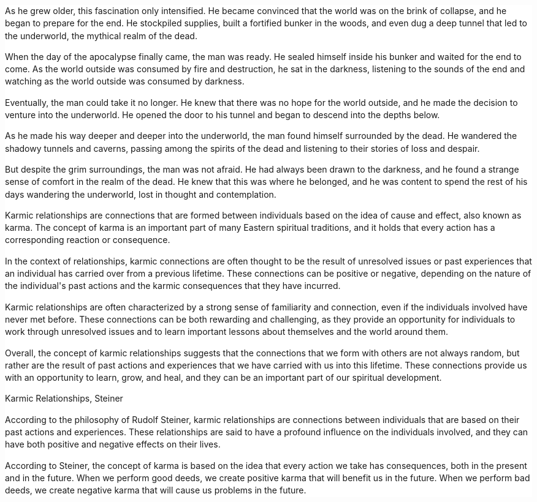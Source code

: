 As he grew older, this fascination only intensified. He became convinced that the world was on the brink of collapse, and he began to prepare for the end. He stockpiled supplies, built a fortified bunker in the woods, and even dug a deep tunnel that led to the underworld, the mythical realm of the dead.

When the day of the apocalypse finally came, the man was ready. He sealed himself inside his bunker and waited for the end to come. As the world outside was consumed by fire and destruction, he sat in the darkness, listening to the sounds of the end and watching as the world outside was consumed by darkness.

Eventually, the man could take it no longer. He knew that there was no hope for the world outside, and he made the decision to venture into the underworld. He opened the door to his tunnel and began to descend into the depths below.

As he made his way deeper and deeper into the underworld, the man found himself surrounded by the dead. He wandered the shadowy tunnels and caverns, passing among the spirits of the dead and listening to their stories of loss and despair.

But despite the grim surroundings, the man was not afraid. He had always been drawn to the darkness, and he found a strange sense of comfort in the realm of the dead. He knew that this was where he belonged, and he was content to spend the rest of his days wandering the underworld, lost in thought and contemplation.








Karmic relationships are connections that are formed between individuals based on the idea of cause and effect, also known as karma. The concept of karma is an important part of many Eastern spiritual traditions, and it holds that every action has a corresponding reaction or consequence.

In the context of relationships, karmic connections are often thought to be the result of unresolved issues or past experiences that an individual has carried over from a previous lifetime. These connections can be positive or negative, depending on the nature of the individual's past actions and the karmic consequences that they have incurred.

Karmic relationships are often characterized by a strong sense of familiarity and connection, even if the individuals involved have never met before. These connections can be both rewarding and challenging, as they provide an opportunity for individuals to work through unresolved issues and to learn important lessons about themselves and the world around them.

Overall, the concept of karmic relationships suggests that the connections that we form with others are not always random, but rather are the result of past actions and experiences that we have carried with us into this lifetime. These connections provide us with an opportunity to learn, grow, and heal, and they can be an important part of our spiritual development.


Karmic Relationships, Steiner

According to the philosophy of Rudolf Steiner, karmic relationships are connections between individuals that are based on their past actions and experiences. These relationships are said to have a profound influence on the individuals involved, and they can have both positive and negative effects on their lives.

According to Steiner, the concept of karma is based on the idea that every action we take has consequences, both in the present and in the future. When we perform good deeds, we create positive karma that will benefit us in the future. When we perform bad deeds, we create negative karma that will cause us problems in the future.

